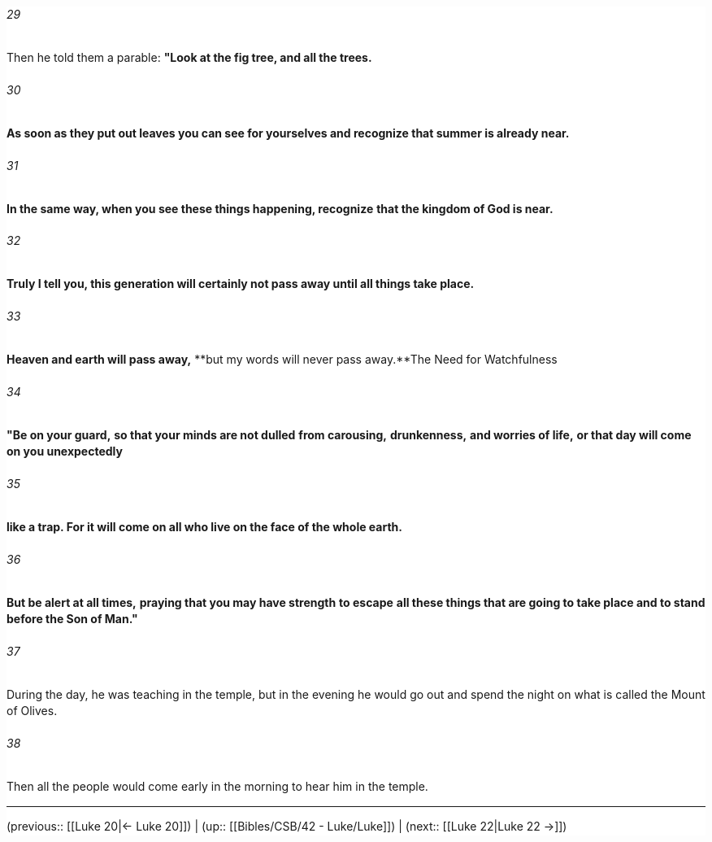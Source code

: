 ###### 29 
Then he told them a parable: **"Look at the fig tree, and all the trees.** 

###### 30 
**As soon as they put out leaves you can see for yourselves and recognize that summer is already near.** 

###### 31 
**In the same way, when you see these things happening, recognize** **that the kingdom of God is near.** 

###### 32 
**Truly I tell you, this generation will certainly not pass away until all things take place.** 

###### 33 
**Heaven and earth will pass away,** **but my words will never pass away.**The Need for Watchfulness 

###### 34 
**"Be on your guard,** **so that your minds are not dulled** **from carousing,** **drunkenness,** **and worries of life,** **or that day will come on you unexpectedly** 

###### 35 
**like a trap. For it will come on all who live on the face of the whole earth.** 

###### 36 
**But be alert at all times,** **praying that you may have strength** **to escape** **all these things that are going to take place and to stand before the Son of Man."** 

###### 37 
During the day, he was teaching in the temple, but in the evening he would go out and spend the night on what is called the Mount of Olives. 

###### 38 
Then all the people would come early in the morning to hear him in the temple.

***

(previous:: [[Luke 20|← Luke 20]]) | (up:: [[Bibles/CSB/42 - Luke/Luke]]) | (next:: [[Luke 22|Luke 22 →]])
